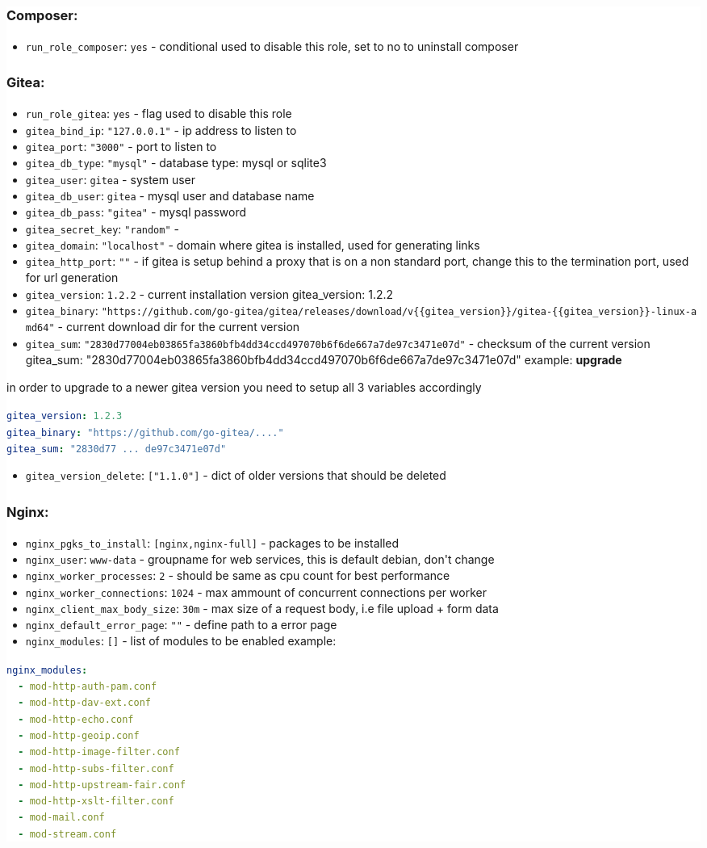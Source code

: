 ### Composer:
* `run_role_composer`: `yes` - conditional used to disable this role, set to no to uninstall composer

### Gitea:
* `run_role_gitea`: `yes` - flag used to disable this role
* `gitea_bind_ip`: `"127.0.0.1"` - ip address to listen to
* `gitea_port`: `"3000"` - port to listen to
* `gitea_db_type`: `"mysql"` - database type: mysql or sqlite3
* `gitea_user`: `gitea` - system user
* `gitea_db_user`: `gitea` - mysql user and database name
* `gitea_db_pass`: `"gitea"` - mysql password
* `gitea_secret_key`: `"random"` - 
* `gitea_domain`: `"localhost"` - domain where gitea is installed, used for generating links
* `gitea_http_port`: `""` - if gitea is setup behind a proxy that is on a non standard port, change this to the termination port, used for url generation
* `gitea_version`: `1.2.2` - current installation version gitea_version: 1.2.2
* `gitea_binary`: `"https://github.com/go-gitea/gitea/releases/download/v{{gitea_version}}/gitea-{{gitea_version}}-linux-amd64"` - current download dir for the current version
* `gitea_sum`: `"2830d77004eb03865fa3860bfb4dd34ccd497070b6f6de667a7de97c3471e07d"` - checksum of the current version gitea_sum: "2830d77004eb03865fa3860bfb4dd34ccd497070b6f6de667a7de97c3471e07d"
example: **upgrade**

 in order to upgrade to a newer gitea version you need to setup all 3 variables accordingly
```yaml
gitea_version: 1.2.3
gitea_binary: "https://github.com/go-gitea/...."
gitea_sum: "2830d77 ... de97c3471e07d"
```
* `gitea_version_delete`: `["1.1.0"]` - dict of older versions that should be deleted

### Nginx:
* `nginx_pgks_to_install`: `[nginx,nginx-full]` - packages to be installed
* `nginx_user`: `www-data` - groupname for web services, this is default debian, don't change
* `nginx_worker_processes`: `2` - should be same as cpu count for best performance
* `nginx_worker_connections`: `1024` - max ammount of concurrent connections per worker
* `nginx_client_max_body_size`: `30m` - max size of a request body, i.e file upload + form data
* `nginx_default_error_page`: `""` - define path to a error page
* `nginx_modules`: `[]` - list of modules to be enabled
example: 


```yaml
nginx_modules:
  - mod-http-auth-pam.conf
  - mod-http-dav-ext.conf
  - mod-http-echo.conf
  - mod-http-geoip.conf
  - mod-http-image-filter.conf
  - mod-http-subs-filter.conf
  - mod-http-upstream-fair.conf
  - mod-http-xslt-filter.conf
  - mod-mail.conf
  - mod-stream.conf
```

